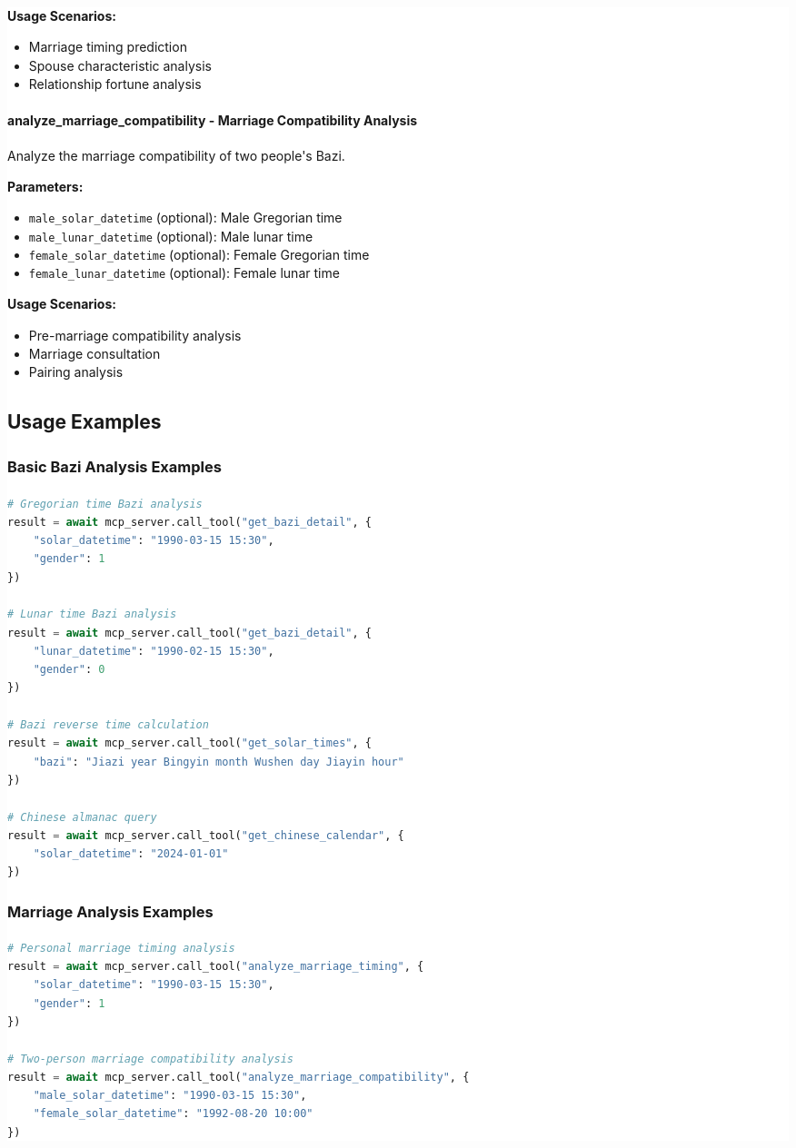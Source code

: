 **Usage Scenarios:**
- Marriage timing prediction
- Spouse characteristic analysis
- Relationship fortune analysis

#### analyze_marriage_compatibility - Marriage Compatibility Analysis
Analyze the marriage compatibility of two people's Bazi.

**Parameters:**
- `male_solar_datetime` (optional): Male Gregorian time
- `male_lunar_datetime` (optional): Male lunar time
- `female_solar_datetime` (optional): Female Gregorian time
- `female_lunar_datetime` (optional): Female lunar time

**Usage Scenarios:**
- Pre-marriage compatibility analysis
- Marriage consultation
- Pairing analysis

## Usage Examples

### Basic Bazi Analysis Examples

```python
# Gregorian time Bazi analysis
result = await mcp_server.call_tool("get_bazi_detail", {
    "solar_datetime": "1990-03-15 15:30",
    "gender": 1
})

# Lunar time Bazi analysis
result = await mcp_server.call_tool("get_bazi_detail", {
    "lunar_datetime": "1990-02-15 15:30",
    "gender": 0
})

# Bazi reverse time calculation
result = await mcp_server.call_tool("get_solar_times", {
    "bazi": "Jiazi year Bingyin month Wushen day Jiayin hour"
})

# Chinese almanac query
result = await mcp_server.call_tool("get_chinese_calendar", {
    "solar_datetime": "2024-01-01"
})
```

### Marriage Analysis Examples

```python
# Personal marriage timing analysis
result = await mcp_server.call_tool("analyze_marriage_timing", {
    "solar_datetime": "1990-03-15 15:30",
    "gender": 1
})

# Two-person marriage compatibility analysis
result = await mcp_server.call_tool("analyze_marriage_compatibility", {
    "male_solar_datetime": "1990-03-15 15:30",
    "female_solar_datetime": "1992-08-20 10:00"
})
```
